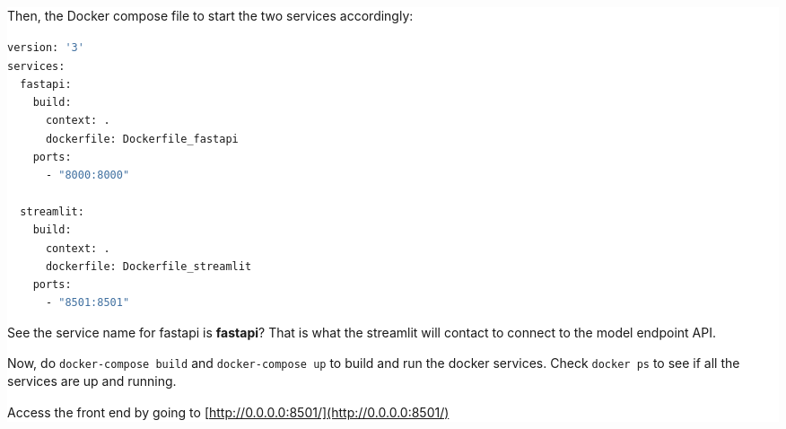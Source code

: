 Then, the Docker compose file to start the two services accordingly:

```bash
version: '3'
services:
  fastapi:
    build:
      context: .
      dockerfile: Dockerfile_fastapi
    ports:
      - "8000:8000"

  streamlit:
    build:
      context: .
      dockerfile: Dockerfile_streamlit
    ports:
      - "8501:8501"
```

See the service name for fastapi is **fastapi**? That is what the streamlit will contact to connect to the model endpoint API.

Now, do `docker-compose build` and `docker-compose up` to build and run the docker services. Check `docker ps` to see if all the services are up and running.

Access the front end by going to [http://0.0.0.0:8501/](http://0.0.0.0:8501/)
